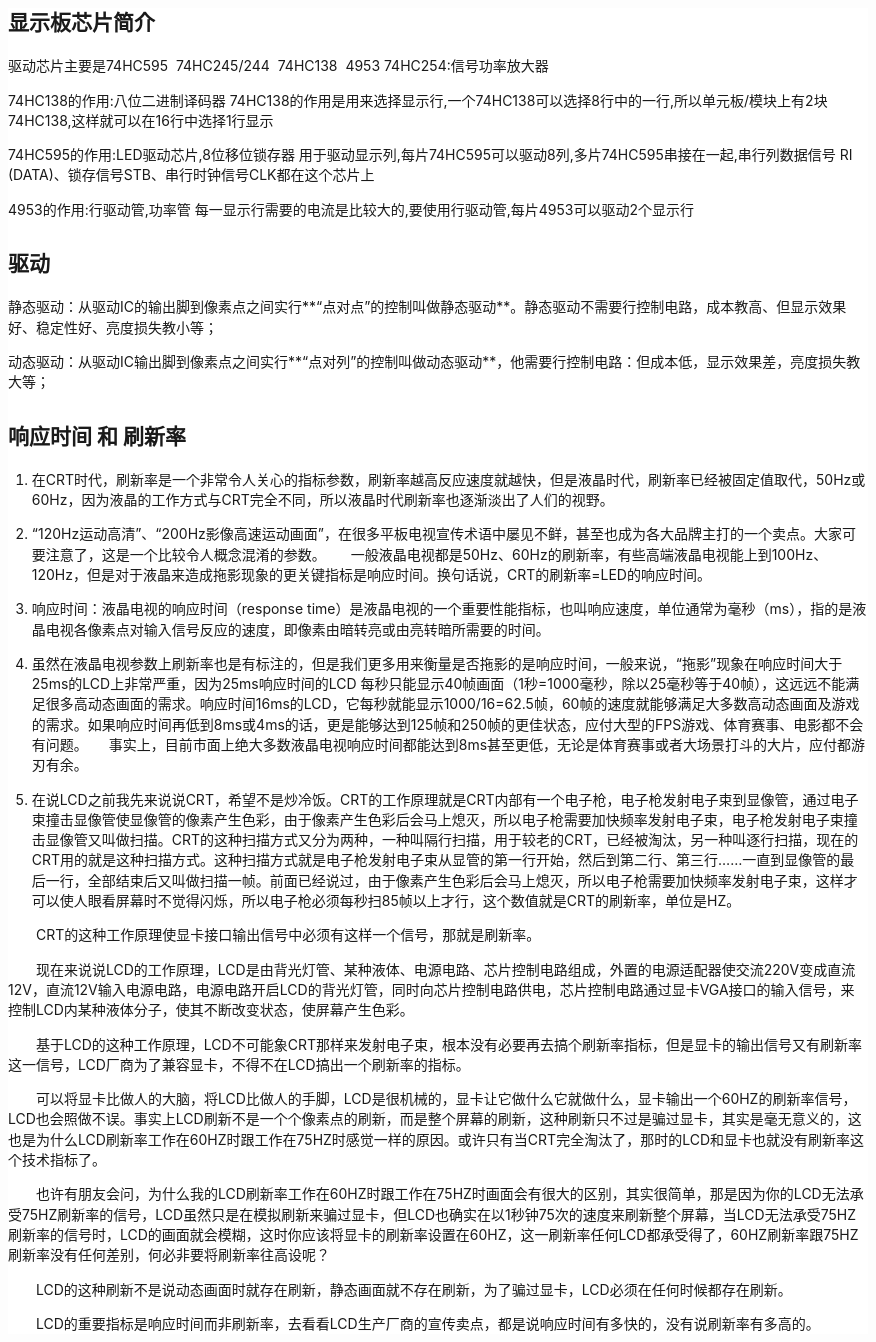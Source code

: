 ## 显示板芯片简介
驱动芯片主要是74HC595  74HC245/244  74HC138  4953
74HC254:信号功率放大器

74HC138的作用:八位二进制译码器 74HC138的作用是用来选择显示行,一个74HC138可以选择8行中的一行,所以单元板/模块上有2块74HC138,这样就可以在16行中选择1行显示

74HC595的作用:LED驱动芯片,8位移位锁存器
用于驱动显示列,每片74HC595可以驱动8列,多片74HC595串接在一起,串行列数据信号 RI (DATA)、锁存信号STB、串行时钟信号CLK都在这个芯片上

4953的作用:行驱动管,功率管 每一显示行需要的电流是比较大的,要使用行驱动管,每片4953可以驱动2个显示行


## 驱动

静态驱动：从驱动IC的输出脚到像素点之间实行**“点对点”的控制叫做静态驱动**。静态驱动不需要行控制电路，成本教高、但显示效果好、稳定性好、亮度损失教小等；

动态驱动：从驱动IC输出脚到像素点之间实行**“点对列”的控制叫做动态驱动**，他需要行控制电路：但成本低，显示效果差，亮度损失教大等；

## 响应时间 和 刷新率

1. 在CRT时代，刷新率是一个非常令人关心的指标参数，刷新率越高反应速度就越快，但是液晶时代，刷新率已经被固定值取代，50Hz或60Hz，因为液晶的工作方式与CRT完全不同，所以液晶时代刷新率也逐渐淡出了人们的视野。　　

1. “120Hz运动高清”、“200Hz影像高速运动画面”，在很多平板电视宣传术语中屡见不鲜，甚至也成为各大品牌主打的一个卖点。大家可要注意了，这是一个比较令人概念混淆的参数。　　
一般液晶电视都是50Hz、60Hz的刷新率，有些高端液晶电视能上到100Hz、120Hz，但是对于液晶来造成拖影现象的更关键指标是响应时间。换句话说，CRT的刷新率=LED的响应时间。

1. 响应时间：液晶电视的响应时间（response time）是液晶电视的一个重要性能指标，也叫响应速度，单位通常为毫秒（ms），指的是液晶电视各像素点对输入信号反应的速度，即像素由暗转亮或由亮转暗所需要的时间。　　

1. 虽然在液晶电视参数上刷新率也是有标注的，但是我们更多用来衡量是否拖影的是响应时间，一般来说，“拖影”现象在响应时间大于25ms的LCD上非常严重，因为25ms响应时间的LCD 每秒只能显示40帧画面（1秒=1000毫秒，除以25毫秒等于40帧），这远远不能满足很多高动态画面的需求。响应时间16ms的LCD，它每秒就能显示1000/16=62.5帧，60帧的速度就能够满足大多数高动态画面及游戏的需求。如果响应时间再低到8ms或4ms的话，更是能够达到125帧和250帧的更佳状态，应付大型的FPS游戏、体育赛事、电影都不会有问题。　　事实上，目前市面上绝大多数液晶电视响应时间都能达到8ms甚至更低，无论是体育赛事或者大场景打斗的大片，应付都游刃有余。

1. 在说LCD之前我先来说说CRT，希望不是炒冷饭。CRT的工作原理就是CRT内部有一个电子枪，电子枪发射电子束到显像管，通过电子束撞击显像管使显像管的像素产生色彩，由于像素产生色彩后会马上熄灭，所以电子枪需要加快频率发射电子束，电子枪发射电子束撞击显像管又叫做扫描。CRT的这种扫描方式又分为两种，一种叫隔行扫描，用于较老的CRT，已经被淘汰，另一种叫逐行扫描，现在的CRT用的就是这种扫描方式。这种扫描方式就是电子枪发射电子束从显管的第一行开始，然后到第二行、第三行……一直到显像管的最后一行，全部结束后又叫做扫描一帧。前面已经说过，由于像素产生色彩后会马上熄灭，所以电子枪需要加快频率发射电子束，这样才可以使人眼看屏幕时不觉得闪烁，所以电子枪必须每秒扫85帧以上才行，这个数值就是CRT的刷新率，单位是HZ。

　　CRT的这种工作原理使显卡接口输出信号中必须有这样一个信号，那就是刷新率。

　　现在来说说LCD的工作原理，LCD是由背光灯管、某种液体、电源电路、芯片控制电路组成，外置的电源适配器使交流220V变成直流12V，直流12V输入电源电路，电源电路开启LCD的背光灯管，同时向芯片控制电路供电，芯片控制电路通过显卡VGA接口的输入信号，来控制LCD内某种液体分子，使其不断改变状态，使屏幕产生色彩。

　　基于LCD的这种工作原理，LCD不可能象CRT那样来发射电子束，根本没有必要再去搞个刷新率指标，但是显卡的输出信号又有刷新率这一信号，LCD厂商为了兼容显卡，不得不在LCD搞出一个刷新率的指标。

　　可以将显卡比做人的大脑，将LCD比做人的手脚，LCD是很机械的，显卡让它做什么它就做什么，显卡输出一个60HZ的刷新率信号，LCD也会照做不误。事实上LCD刷新不是一个个像素点的刷新，而是整个屏幕的刷新，这种刷新只不过是骗过显卡，其实是毫无意义的，这也是为什么LCD刷新率工作在60HZ时跟工作在75HZ时感觉一样的原因。或许只有当CRT完全淘汰了，那时的LCD和显卡也就没有刷新率这个技术指标了。

　　也许有朋友会问，为什么我的LCD刷新率工作在60HZ时跟工作在75HZ时画面会有很大的区别，其实很简单，那是因为你的LCD无法承受75HZ刷新率的信号，LCD虽然只是在模拟刷新来骗过显卡，但LCD也确实在以1秒钟75次的速度来刷新整个屏幕，当LCD无法承受75HZ刷新率的信号时，LCD的画面就会模糊，这时你应该将显卡的刷新率设置在60HZ，这一刷新率任何LCD都承受得了，60HZ刷新率跟75HZ刷新率没有任何差别，何必非要将刷新率往高设呢？

　　LCD的这种刷新不是说动态画面时就存在刷新，静态画面就不存在刷新，为了骗过显卡，LCD必须在任何时候都存在刷新。

　　LCD的重要指标是响应时间而非刷新率，去看看LCD生产厂商的宣传卖点，都是说响应时间有多快的，没有说刷新率有多高的。
